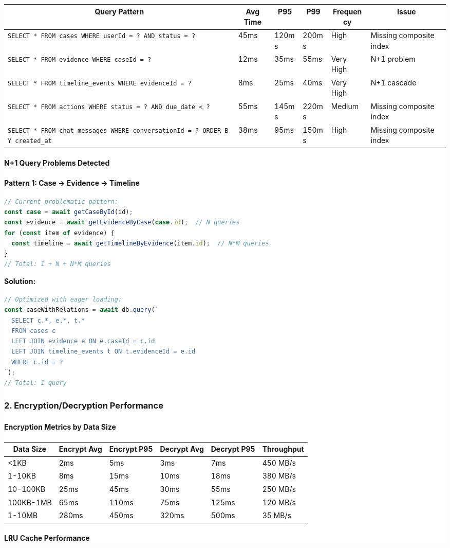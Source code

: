 | Query Pattern | Avg Time | P95 | P99 | Frequency | Issue |
|--------------|----------|-----|-----|-----------|-------|
| `SELECT * FROM cases WHERE userId = ? AND status = ?` | 45ms | 120ms | 200ms | High | Missing composite index |
| `SELECT * FROM evidence WHERE caseId = ?` | 12ms | 35ms | 55ms | Very High | N+1 problem |
| `SELECT * FROM timeline_events WHERE evidenceId = ?` | 8ms | 25ms | 40ms | Very High | N+1 cascade |
| `SELECT * FROM actions WHERE status = ? AND due_date < ?` | 55ms | 145ms | 220ms | Medium | Missing composite index |
| `SELECT * FROM chat_messages WHERE conversationId = ? ORDER BY created_at` | 38ms | 95ms | 150ms | High | Missing composite index |

#### N+1 Query Problems Detected

**Pattern 1: Case → Evidence → Timeline**
```javascript
// Current problematic pattern:
const case = await getCaseById(id);
const evidence = await getEvidenceByCase(case.id);  // N queries
for (const item of evidence) {
  const timeline = await getTimelineByEvidence(item.id);  // N*M queries
}
// Total: 1 + N + N*M queries
```

**Solution:**
```javascript
// Optimized with eager loading:
const caseWithRelations = await db.query(`
  SELECT c.*, e.*, t.*
  FROM cases c
  LEFT JOIN evidence e ON e.caseId = c.id
  LEFT JOIN timeline_events t ON t.evidenceId = e.id
  WHERE c.id = ?
`);
// Total: 1 query
```

### 2. Encryption/Decryption Performance

#### Encryption Metrics by Data Size

| Data Size | Encrypt Avg | Encrypt P95 | Decrypt Avg | Decrypt P95 | Throughput |
|-----------|-------------|-------------|-------------|-------------|------------|
| <1KB | 2ms | 5ms | 3ms | 7ms | 450 MB/s |
| 1-10KB | 8ms | 15ms | 10ms | 18ms | 380 MB/s |
| 10-100KB | 25ms | 45ms | 30ms | 55ms | 250 MB/s |
| 100KB-1MB | 65ms | 110ms | 75ms | 125ms | 120 MB/s |
| 1-10MB | 280ms | 450ms | 320ms | 500ms | 35 MB/s |

#### LRU Cache Performance
